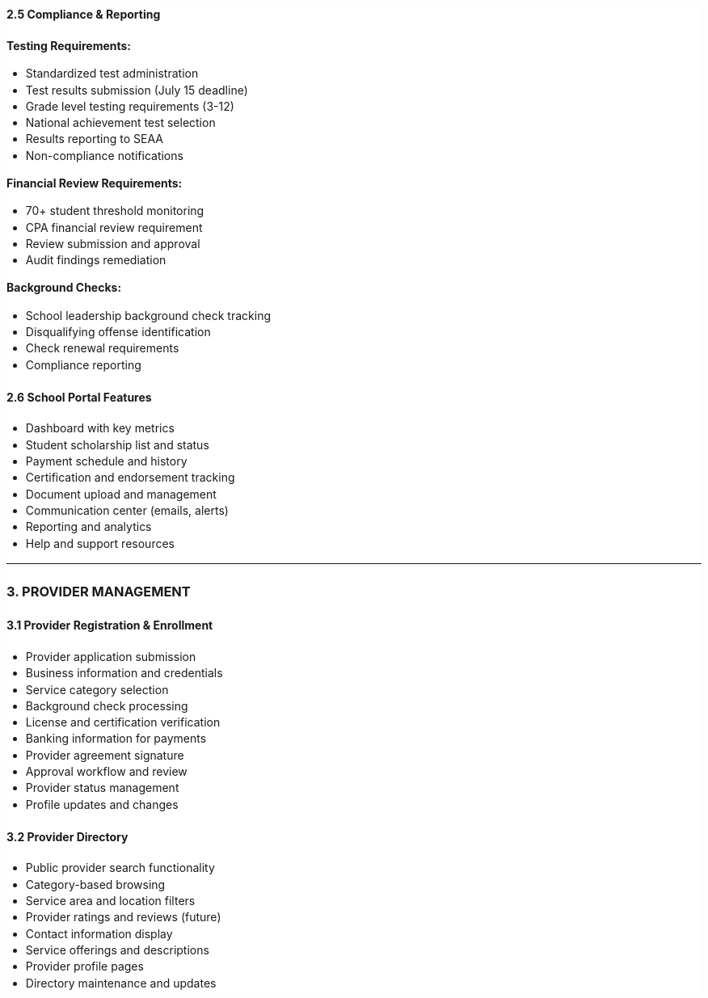 #### 2.5 Compliance & Reporting
**Testing Requirements:**
- Standardized test administration
- Test results submission (July 15 deadline)
- Grade level testing requirements (3-12)
- National achievement test selection
- Results reporting to SEAA
- Non-compliance notifications

**Financial Review Requirements:**
- 70+ student threshold monitoring
- CPA financial review requirement
- Review submission and approval
- Audit findings remediation

**Background Checks:**
- School leadership background check tracking
- Disqualifying offense identification
- Check renewal requirements
- Compliance reporting

#### 2.6 School Portal Features
- Dashboard with key metrics
- Student scholarship list and status
- Payment schedule and history
- Certification and endorsement tracking
- Document upload and management
- Communication center (emails, alerts)
- Reporting and analytics
- Help and support resources

---

### 3. PROVIDER MANAGEMENT

#### 3.1 Provider Registration & Enrollment
- Provider application submission
- Business information and credentials
- Service category selection
- Background check processing
- License and certification verification
- Banking information for payments
- Provider agreement signature
- Approval workflow and review
- Provider status management
- Profile updates and changes

#### 3.2 Provider Directory
- Public provider search functionality
- Category-based browsing
- Service area and location filters
- Provider ratings and reviews (future)
- Contact information display
- Service offerings and descriptions
- Provider profile pages
- Directory maintenance and updates
